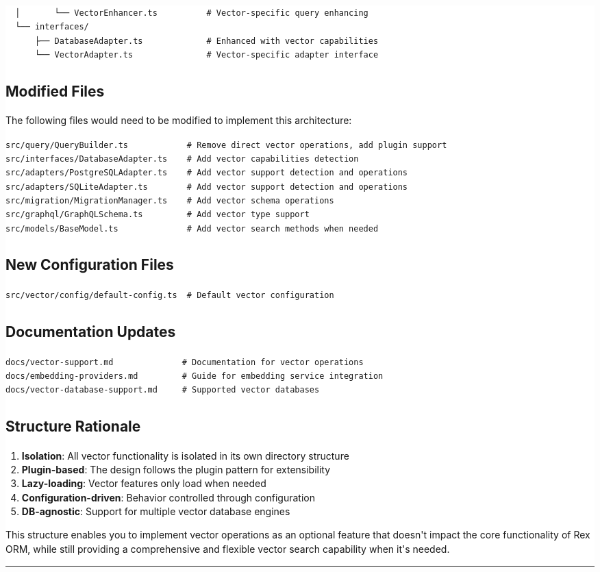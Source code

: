 ```
  │       └── VectorEnhancer.ts          # Vector-specific query enhancing
  └── interfaces/
      ├── DatabaseAdapter.ts             # Enhanced with vector capabilities
      └── VectorAdapter.ts               # Vector-specific adapter interface
```

## Modified Files

The following files would need to be modified to implement this architecture:

```
src/query/QueryBuilder.ts            # Remove direct vector operations, add plugin support
src/interfaces/DatabaseAdapter.ts    # Add vector capabilities detection
src/adapters/PostgreSQLAdapter.ts    # Add vector support detection and operations
src/adapters/SQLiteAdapter.ts        # Add vector support detection and operations
src/migration/MigrationManager.ts    # Add vector schema operations
src/graphql/GraphQLSchema.ts         # Add vector type support
src/models/BaseModel.ts              # Add vector search methods when needed
```

## New Configuration Files

```
src/vector/config/default-config.ts  # Default vector configuration
```

## Documentation Updates

```
docs/vector-support.md              # Documentation for vector operations
docs/embedding-providers.md         # Guide for embedding service integration
docs/vector-database-support.md     # Supported vector databases
```

## Structure Rationale

1. **Isolation**: All vector functionality is isolated in its own directory
   structure
2. **Plugin-based**: The design follows the plugin pattern for extensibility
3. **Lazy-loading**: Vector features only load when needed
4. **Configuration-driven**: Behavior controlled through configuration
5. **DB-agnostic**: Support for multiple vector database engines

This structure enables you to implement vector operations as an optional feature
that doesn't impact the core functionality of Rex ORM, while still providing a
comprehensive and flexible vector search capability when it's needed.

---
